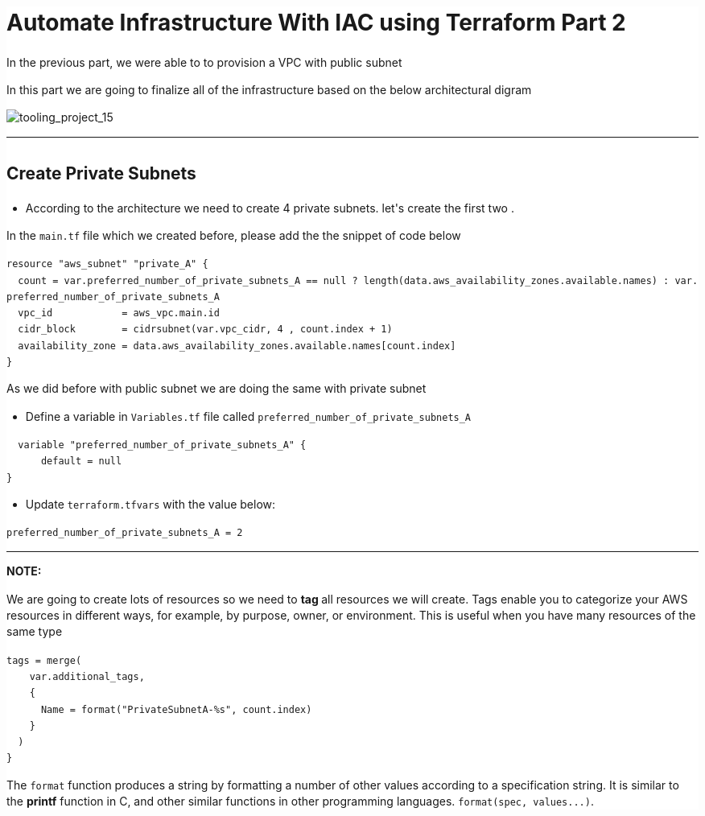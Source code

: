 # Automate Infrastructure With IAC using Terraform Part 2
<p>In the previous part, we were able to to provision a VPC with public subnet </p>

<p>In this part we are going to finalize all of the infrastructure based on the below architectural digram</p>

![tooling_project_15](https://user-images.githubusercontent.com/76074379/127383520-f081e1da-44d3-464d-bf4b-8b0e28273147.png)


---
## Create Private Subnets

* According to the architecture we need to create 4 private subnets. let's create the first two .  

In the `main.tf` file which we created before, please add the the snippet of code below

```
resource "aws_subnet" "private_A" {
  count = var.preferred_number_of_private_subnets_A == null ? length(data.aws_availability_zones.available.names) : var.preferred_number_of_private_subnets_A
  vpc_id            = aws_vpc.main.id
  cidr_block        = cidrsubnet(var.vpc_cidr, 4 , count.index + 1)
  availability_zone = data.aws_availability_zones.available.names[count.index]
}
```
As we did before with public subnet we are doing the same with private subnet 
- Define a variable in `Variables.tf` file called  `preferred_number_of_private_subnets_A`
```
  variable "preferred_number_of_private_subnets_A" {
      default = null
}
```
- Update `terraform.tfvars` with the value below: 
```
preferred_number_of_private_subnets_A = 2
```

---

**NOTE:**

We are going to create lots of resources so we need to <b>tag </b> all resources we will create. Tags enable you to categorize your AWS resources in different ways, for example, by purpose, owner, or environment. This is useful when you have many resources of the same type
```
tags = merge(
    var.additional_tags,
    {
      Name = format("PrivateSubnetA-%s", count.index)
    } 
  )
}
```
The `format` function produces a string by formatting a number of other values according to a specification string. It is similar to the **printf** function in C, and other similar functions in other programming languages.
`format(spec, values...)`.
